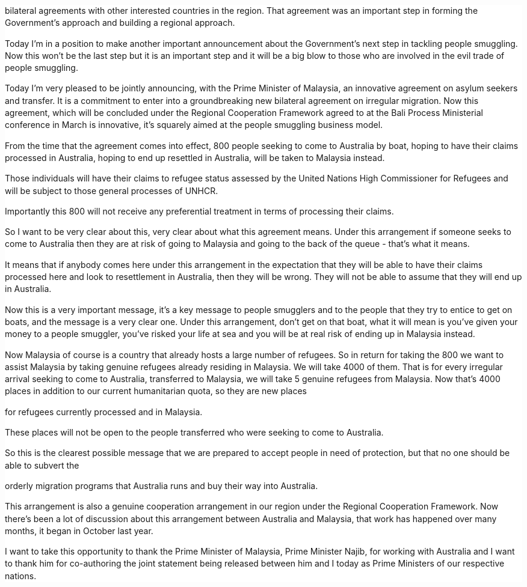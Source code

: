  bilateral agreements with other interested countries in the region. That  agreement was an important step in forming the Government’s approach and  building a regional approach.   

 Today I’m in a position to make another important announcement about the  Government’s next step in tackling people smuggling. Now this won’t be the  last step but it is an important step and it will be a big blow to those who are  involved in the evil trade of people smuggling. 

 

 Today I’m very pleased to be jointly announcing, with the Prime Minister of  Malaysia, an innovative agreement on asylum seekers and transfer. It is a  commitment to enter into a groundbreaking new bilateral agreement on  irregular migration. Now this agreement, which will be concluded under the  Regional Cooperation Framework agreed to at the Bali Process Ministerial  conference in March is innovative, it’s squarely aimed at the people smuggling  business model.   

 From the time that the agreement comes into effect, 800 people seeking to  come  to Australia by boat, hoping to have their claims processed in Australia,  hoping to end up resettled in Australia, will be taken to Malaysia instead.   

 Those individuals will have their claims to refugee status assessed by the  United Nations High Commissioner for Refugees and will be subject to those  general processes of UNHCR.   

 Importantly this 800 will not receive any preferential treatment in terms of  processing their claims.   

 So I want to be very clear about this, very clear about what this agreement  means. Under this arrangement if someone seeks to come to Australia then  they are at risk of going to Malaysia and going to the back of the queue -  that’s what it means.   

 It means that if anybody comes here under this arrangement in the  expectation that they will be able to have their claims processed here and look  to resettlement in Australia, then they will be wrong. They will not be able to  assume that they will end up in Australia.   

 Now this is a very important message, it’s a key message to people  smugglers and to the people that they try to entice to get on boats, and the  message is a very clear one. Under this arrangement, don’t get on that boat,  what it will mean is you’ve given your money to a people smuggler, you’ve  risked your life at sea and you will be at real risk of ending up in Malaysia  instead.   

 Now Malaysia of course is a country that already hosts a large number of  refugees. So in return for taking the 800 we want to assist Malaysia by taking  genuine refugees already residing in Malaysia. We will take 4000 of them.  That is for every irregular arrival seeking to come to Australia, transferred to  Malaysia, we will take 5 genuine refugees from Malaysia. Now that’s 4000  places in addition to our current humanitarian quota, so they are new places 

 for refugees currently processed and in Malaysia.   

 These places will not be open to the people transferred who were seeking to  come to Australia.   

 So this is the clearest possible message that we are prepared to accept  people in need of protection, but that no one should be able to subvert the 

 orderly migration programs that Australia runs and buy their way into  Australia.   

 This arrangement is also a genuine cooperation arrangement in our region  under the Regional Cooperation Framework. Now there’s been a lot of  discussion about this arrangement between Australia and Malaysia, that work  has happened over many months, it began in October last year.    

 I want to take this opportunity to thank the Prime Minister of Malaysia, Prime  Minister Najib, for working with Australia and I want to thank him for co-authoring the joint statement being released between him and I today as  Prime Ministers of our respective nations.   
